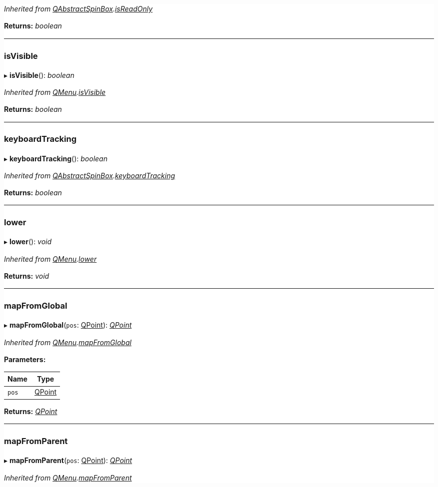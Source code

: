 *Inherited from [QAbstractSpinBox](qabstractspinbox.md).[isReadOnly](qabstractspinbox.md#isreadonly)*

**Returns:** *boolean*

___

###  isVisible

▸ **isVisible**(): *boolean*

*Inherited from [QMenu](qmenu.md).[isVisible](qmenu.md#isvisible)*

**Returns:** *boolean*

___

###  keyboardTracking

▸ **keyboardTracking**(): *boolean*

*Inherited from [QAbstractSpinBox](qabstractspinbox.md).[keyboardTracking](qabstractspinbox.md#keyboardtracking)*

**Returns:** *boolean*

___

###  lower

▸ **lower**(): *void*

*Inherited from [QMenu](qmenu.md).[lower](qmenu.md#lower)*

**Returns:** *void*

___

###  mapFromGlobal

▸ **mapFromGlobal**(`pos`: [QPoint](qpoint.md)): *[QPoint](qpoint.md)*

*Inherited from [QMenu](qmenu.md).[mapFromGlobal](qmenu.md#mapfromglobal)*

**Parameters:**

Name | Type |
------ | ------ |
`pos` | [QPoint](qpoint.md) |

**Returns:** *[QPoint](qpoint.md)*

___

###  mapFromParent

▸ **mapFromParent**(`pos`: [QPoint](qpoint.md)): *[QPoint](qpoint.md)*

*Inherited from [QMenu](qmenu.md).[mapFromParent](qmenu.md#mapfromparent)*

